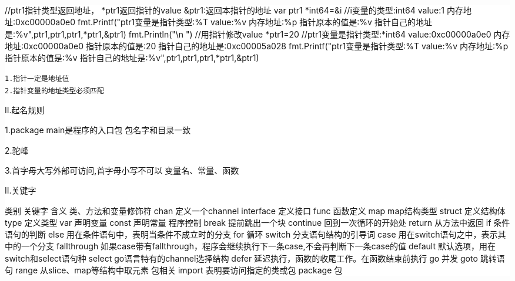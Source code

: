 //ptr1指针类型返回地址， *ptr1返回指针的value  &ptr1:返回本指针的地址
var ptr1 *int64=&i
//i变量的类型:int64 value:1   内存地址:0xc00000a0e0
fmt.Printf("ptr1变量是指针类型:%T value:%v   内存地址:%p  指针原本的值是:%v  指针自己的地址是:%v",ptr1,ptr1,ptr1,*ptr1,&ptr1)
fmt.Println("\n ")
//用指针修改value
*ptr1=20
//ptr1变量是指针类型:*int64 value:0xc00000a0e0   内存地址:0xc00000a0e0  指针原本的值是:20  指针自己的地址是:0xc00005a028
fmt.Printf("ptr1变量是指针类型:%T value:%v   内存地址:%p  指针原本的值是:%v  指针自己的地址是:%v",ptr1,ptr1,ptr1,*ptr1,&ptr1)


	1.指针一定是地址值
	2.指针变量的地址类型必须匹配


II.起名规则


1.package main是程序的入口包
包名字和目录一致

2.驼峰

3.首字母大写外部可访问,首字母小写不可以
变量名、常量、函数




II.关键字


类别	关键字	含义
类、方法和变量修饰符	chan	定义一个channel
interface	定义接口
func	函数定义
map	map结构类型
struct	定义结构体
type	定义类型
var	声明变量
const	声明常量
程序控制	break	提前跳出一个块
continue	回到一次循环的开始处
return	从方法中返回
if	条件语句的判断
else	用在条件语句中，表明当条件不成立时的分支
for	循环
switch	分支语句结构的引导词
case	用在switch语句之中，表示其中的一个分支
fallthrough	如果case带有fallthrough，程序会继续执行下一条case,不会再判断下一条case的值
default	默认选项，用在switch和select语句种
select	go语言特有的channel选择结构
defer	延迟执行，函数的收尾工作。在函数结束前执行
go	并发
goto	跳转语句
range	从slice、map等结构中取元素
包相关	import	表明要访问指定的类或包
package	包
